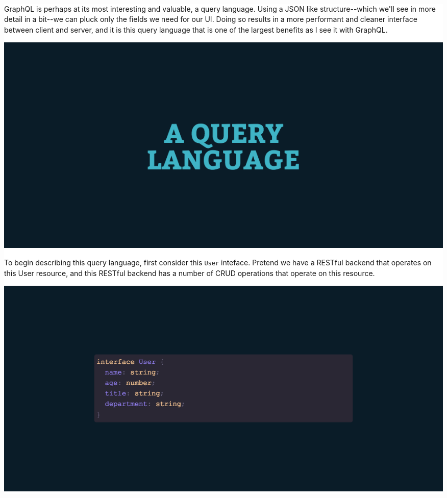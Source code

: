 GraphQL is perhaps at its most interesting and valuable, a query language. Using a JSON like structure--which we'll see in more detail in a bit--we can pluck only the fields we need for our UI. Doing so results in a more performant and cleaner interface between client and server, and it is this query language that is one of the largest benefits as I see it with GraphQL.

![7](./images/08-7.png)

To begin describing this query language, first consider this `User` inteface. Pretend we have a RESTful backend that operates on this User resource, and this RESTful backend has a number of CRUD operations that operate on this resource.

![8](./images/09-8.png)
